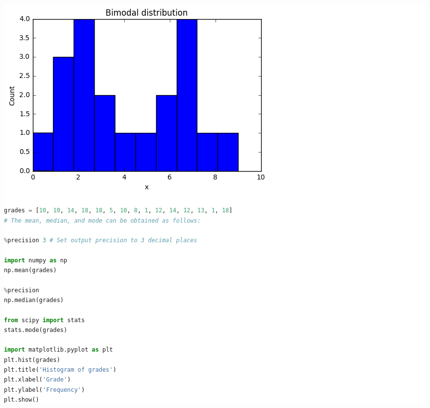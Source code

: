 ![png](Ch07_A_Tour_of_Statistics_The_Classical_Approach_files/Ch07_A_Tour_of_Statistics_The_Classical_Approach_6_0.png)



```python
grades = [10, 10, 14, 18, 18, 5, 10, 8, 1, 12, 14, 12, 13, 1, 18]
# The mean, median, and mode can be obtained as follows:

%precision 3 # Set output precision to 3 decimal places

import numpy as np
np.mean(grades)

%precision
np.median(grades)

from scipy import stats
stats.mode(grades)

import matplotlib.pyplot as plt
plt.hist(grades)
plt.title('Histogram of grades')
plt.xlabel('Grade')
plt.ylabel('Frequency')
plt.show()
```

